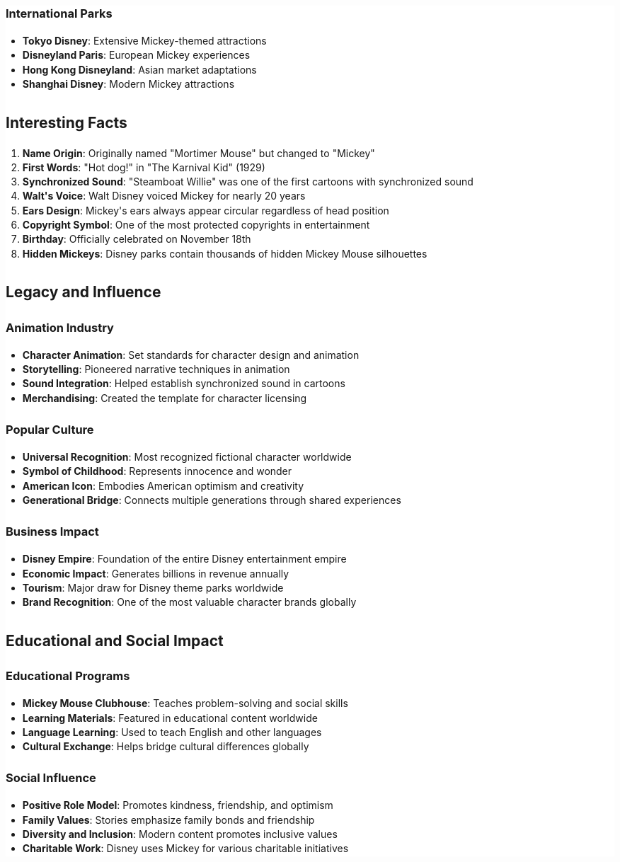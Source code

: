 ### International Parks
- **Tokyo Disney**: Extensive Mickey-themed attractions
- **Disneyland Paris**: European Mickey experiences
- **Hong Kong Disneyland**: Asian market adaptations
- **Shanghai Disney**: Modern Mickey attractions

## Interesting Facts

1. **Name Origin**: Originally named "Mortimer Mouse" but changed to "Mickey"
2. **First Words**: "Hot dog!" in "The Karnival Kid" (1929)
3. **Synchronized Sound**: "Steamboat Willie" was one of the first cartoons with synchronized sound
4. **Walt's Voice**: Walt Disney voiced Mickey for nearly 20 years
5. **Ears Design**: Mickey's ears always appear circular regardless of head position
6. **Copyright Symbol**: One of the most protected copyrights in entertainment
7. **Birthday**: Officially celebrated on November 18th
8. **Hidden Mickeys**: Disney parks contain thousands of hidden Mickey Mouse silhouettes

## Legacy and Influence

### Animation Industry
- **Character Animation**: Set standards for character design and animation
- **Storytelling**: Pioneered narrative techniques in animation
- **Sound Integration**: Helped establish synchronized sound in cartoons
- **Merchandising**: Created the template for character licensing

### Popular Culture
- **Universal Recognition**: Most recognized fictional character worldwide
- **Symbol of Childhood**: Represents innocence and wonder
- **American Icon**: Embodies American optimism and creativity
- **Generational Bridge**: Connects multiple generations through shared experiences

### Business Impact
- **Disney Empire**: Foundation of the entire Disney entertainment empire
- **Economic Impact**: Generates billions in revenue annually
- **Tourism**: Major draw for Disney theme parks worldwide
- **Brand Recognition**: One of the most valuable character brands globally

## Educational and Social Impact

### Educational Programs
- **Mickey Mouse Clubhouse**: Teaches problem-solving and social skills
- **Learning Materials**: Featured in educational content worldwide
- **Language Learning**: Used to teach English and other languages
- **Cultural Exchange**: Helps bridge cultural differences globally

### Social Influence
- **Positive Role Model**: Promotes kindness, friendship, and optimism
- **Family Values**: Stories emphasize family bonds and friendship
- **Diversity and Inclusion**: Modern content promotes inclusive values
- **Charitable Work**: Disney uses Mickey for various charitable initiatives
